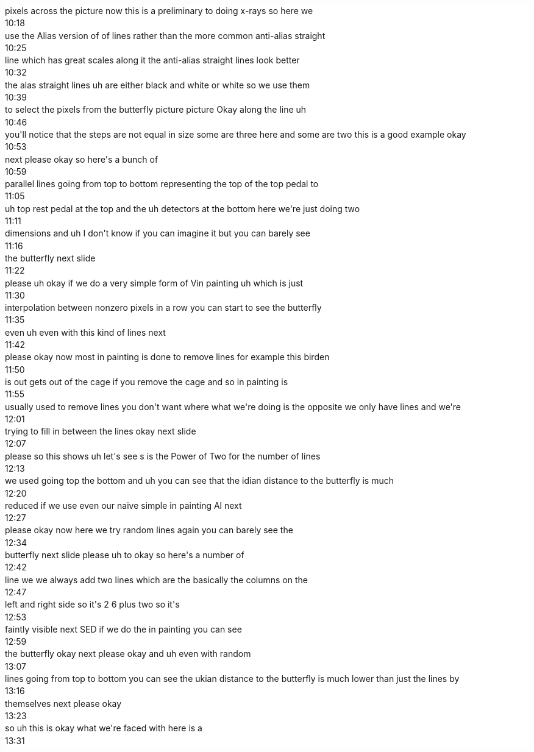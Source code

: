 pixels across the picture now this is a preliminary to doing x-rays so here we     
10:18     
use the Alias version of of lines rather than the more common anti-alias straight     
10:25     
line which has great scales along it the anti-alias straight lines look better     
10:32     
the alas straight lines uh are either black and white or white so we use them     
10:39     
to select the pixels from the butterfly picture picture Okay along the line uh     
10:46     
you'll notice that the steps are not equal in size some are three here and some are two this is a good example okay     
10:53     
next please okay so here's a bunch of     
10:59     
parallel lines going from top to bottom representing the top of the top pedal to     
11:05     
uh top rest pedal at the top and the uh detectors at the bottom here we're just doing two     
11:11     
dimensions and uh I don't know if you can imagine it but you can barely see     
11:16     
the butterfly next slide     
11:22     
please uh okay if we do a very simple form of Vin painting uh which is just     
11:30     
interpolation between nonzero pixels in a row you can start to see the butterfly     
11:35     
even uh even with this kind of lines next     
11:42     
please okay now most in painting is done to remove lines for example this birden     
11:50     
is out gets out of the cage if you remove the cage and so in painting is     
11:55     
usually used to remove lines you don't want where what we're doing is the opposite we only have lines and we're     
12:01     
trying to fill in between the lines okay next slide     
12:07     
please so this shows uh let's see s is the Power of Two for the number of lines     
12:13     
we used going top the bottom and uh you can see that the idian distance to the butterfly is much     
12:20     
reduced if we use even our naive simple in painting Al next     
12:27     
please okay now here we try random lines again you can barely see the     
12:34     
butterfly next slide please uh to okay so here's a number of     
12:42     
line we we always add two lines which are the basically the columns on the     
12:47     
left and right side so it's 2 6 plus two so it's     
12:53     
faintly visible next SED if we do the in painting you can see     
12:59     
the butterfly okay next please okay and uh even with random     
13:07     
lines going from top to bottom you can see the ukian distance to the butterfly is much lower than just the lines by     
13:16     
themselves next please okay     
13:23     
so uh this is okay what we're faced with here is a     
13:31     